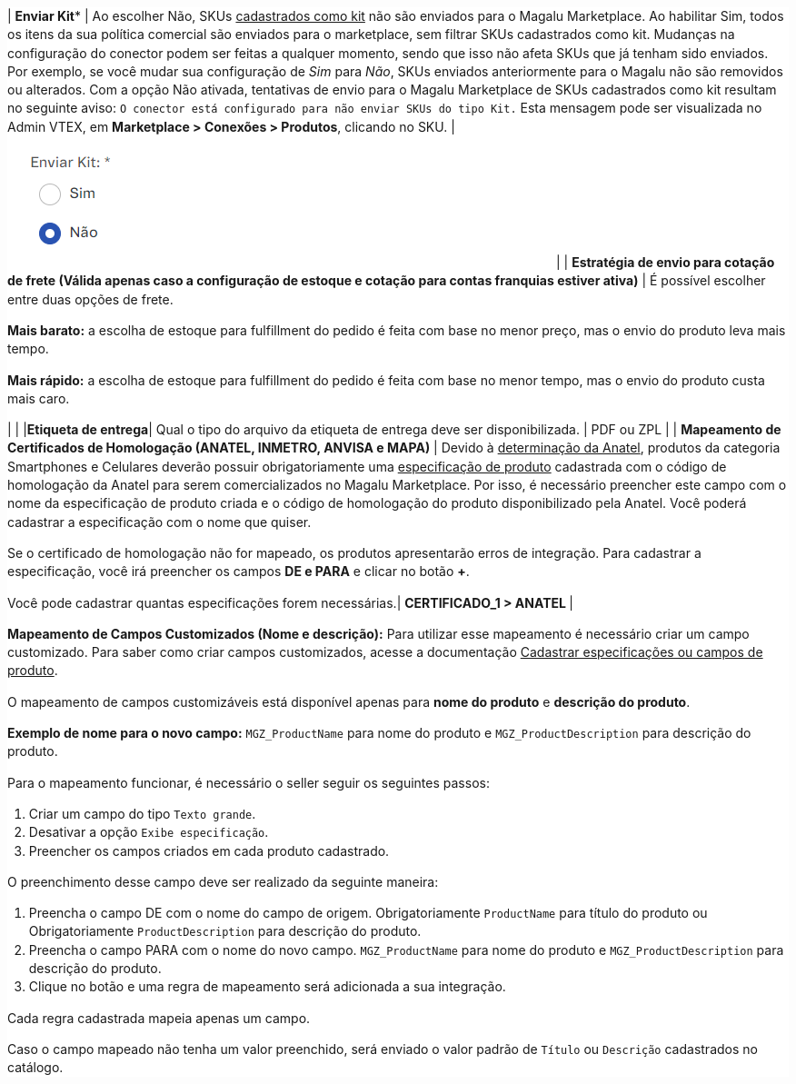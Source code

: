 | **Enviar Kit*** | Ao escolher Não, SKUs [cadastrados como kit](/pt/tutorial/cadastrando-kit--tutorials_215) não são enviados para o Magalu Marketplace. Ao habilitar Sim, todos os itens da sua política comercial são enviados para o marketplace, sem filtrar SKUs cadastrados como kit. Mudanças na configuração do conector podem ser feitas a qualquer momento, sendo que isso não afeta SKUs que já tenham sido enviados. Por exemplo, se você mudar sua configuração de *Sim* para *Não*, SKUs enviados anteriormente para o Magalu não são removidos ou alterados. Com a opção Não ativada, tentativas de envio para o Magalu Marketplace de SKUs cadastrados como kit resultam no seguinte aviso: `O conector está configurado para não enviar SKUs do tipo Kit.`  Esta mensagem pode ser visualizada no Admin VTEX, em **Marketplace > Conexões > Produtos**, clicando no SKU. | ![Enviar kit Magalu](https://raw.githubusercontent.com/vtexdocs/help-center-content/refs/heads/main/docs/pt/tracks/magazine-luiza-integration-set-up/configurar-integracao_2.png) |
| **Estratégia de envio para cotação de frete (Válida apenas caso a configuração de estoque e cotação para contas franquias estiver ativa)** | É possível escolher entre duas opções de frete. <p><b>Mais barato:</b> a escolha de estoque para fulfillment do pedido é feita com base no menor preço, mas o envio do produto leva mais tempo.</p> <p><b>Mais rápido:</b> a escolha de estoque para fulfillment do pedido é feita com base no menor tempo, mas o envio do produto custa mais caro.</p>| |
|**Etiqueta de entrega**| Qual o tipo do arquivo da etiqueta de entrega deve ser disponibilizada. | PDF ou ZPL |
| <b>Mapeamento de Certificados de Homologação (ANATEL, INMETRO, ANVISA e MAPA)</b> | Devido à <a href="https://www.gov.br/anatel/pt-br/assuntos/noticias/marketplaces-adotam-medidas-para-coibir-venda-de-produtos-nao-homologados">determinação da Anatel</a>, produtos da categoria Smartphones e Celulares deverão possuir obrigatoriamente uma <a href="https://help.vtex.com/pt/tracks/catalogo-101--5AF0XfnjfWeopIFBgs3LIQ/4fcdmJzQ6QYA9zWf3bLWin">especificação de produto</a> cadastrada com o código de homologação da Anatel para serem comercializados no Magalu Marketplace. Por isso, é necessário preencher este campo com o nome da especificação de produto criada e o código de homologação do produto disponibilizado pela Anatel. Você poderá cadastrar a especificação com o nome que quiser. <p>Se o certificado de homologação não for mapeado, os produtos apresentarão erros de integração. Para cadastrar a especificação, você irá preencher os campos <b>DE e PARA</b> e clicar no botão <b>+</b>.</p>Você pode cadastrar quantas especificações forem necessárias.| <b> CERTIFICADO_1 > ANATEL </b>|

**Mapeamento de Campos Customizados (Nome e descrição):**  Para utilizar esse mapeamento é necessário criar um campo customizado. Para saber como criar campos customizados, acesse a documentação [Cadastrar especificações ou campos de produto](/pt/tutorial/criando-um-campo-de-produto--tutorials_106).

<div class = "alert alert-info">
  O mapeamento de campos customizáveis está disponível apenas para <b>nome do produto</b> e <b>descrição do produto</b>.
  <p><b>Exemplo de nome para o novo campo:</b> <code>MGZ_ProductName</code> para nome do produto e <code>MGZ_ProductDescription</code> para descrição do produto.</p>
</div>  

Para o mapeamento funcionar, é necessário o seller seguir os seguintes passos:  

1. Criar um campo do tipo `Texto grande`.  
2. Desativar a opção  `Exibe especificação`.  
3. Preencher os campos criados em cada produto cadastrado.  

O preenchimento desse campo deve ser realizado da seguinte maneira:

1. Preencha o campo DE com o nome do campo de origem.   Obrigatoriamente `ProductName` para título do produto ou Obrigatoriamente `ProductDescription` para descrição do produto.  
2. Preencha o campo PARA com o nome do novo campo.   `MGZ_ProductName` para nome do produto e `MGZ_ProductDescription` para descrição do produto.    
3. Clique no botão e uma regra de mapeamento será adicionada a sua integração.  

<div class="alert alert-info">
Cada regra cadastrada mapeia apenas um campo.
<p>Caso o campo mapeado não tenha um valor preenchido, será enviado o valor padrão de <code>Título</code> ou <code>Descrição</code> cadastrados no catálogo.
</div>
